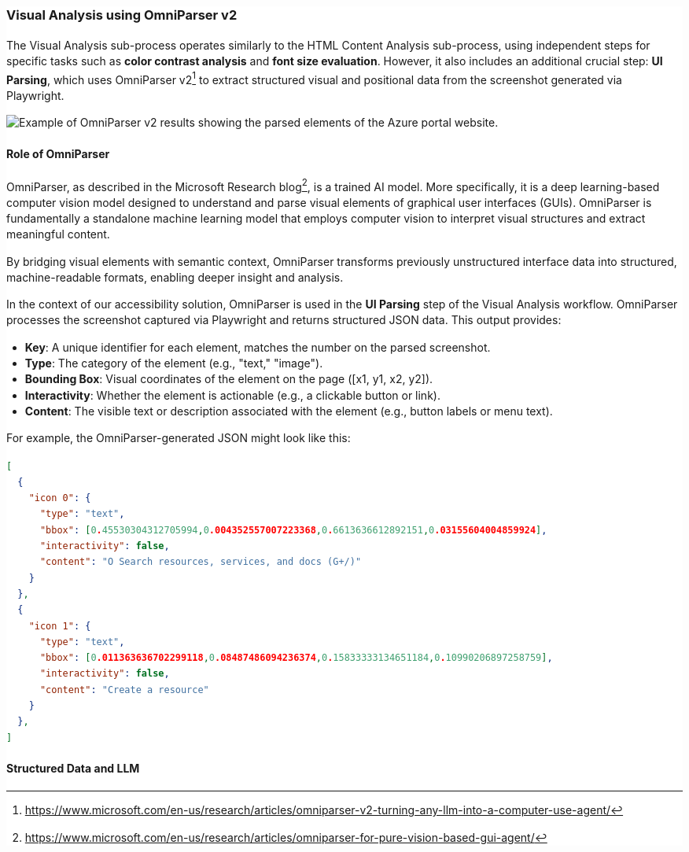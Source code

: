 ### Visual Analysis using OmniParser v2

The Visual Analysis sub-process operates similarly to the HTML Content Analysis sub-process, using independent steps for specific tasks such as **color contrast analysis** and **font size evaluation**. However, it also includes an additional crucial step: **UI Parsing**, which uses OmniParser v2[^17] to extract structured visual and positional data from the screenshot generated via Playwright.

![Example of OmniParser v2 results showing the parsed elements of the Azure portal website.](./images/omniparser-result.jpeg)

#### Role of OmniParser

OmniParser, as described in the Microsoft Research blog[^18], is a trained AI model. More specifically, it is a deep learning-based computer vision model designed to understand and parse visual elements of graphical user interfaces (GUIs). OmniParser is fundamentally a standalone machine learning model that employs computer vision to interpret visual structures and extract meaningful content.

By bridging visual elements with semantic context, OmniParser transforms previously unstructured interface data into structured, machine-readable formats, enabling deeper insight and analysis.

In the context of our accessibility solution, OmniParser is used in the **UI Parsing** step of the Visual Analysis workflow. OmniParser processes the screenshot captured via Playwright and returns structured JSON data. This output provides:

- **Key**: A unique identifier for each element, matches the number on the parsed screenshot.
- **Type**: The category of the element (e.g., "text," "image").
- **Bounding Box**: Visual coordinates of the element on the page ([x1, y1, x2, y2]).
- **Interactivity**: Whether the element is actionable (e.g., a clickable button or link).
- **Content**: The visible text or description associated with the element (e.g., button labels or menu text).

For example, the OmniParser-generated JSON might look like this:

```json
[
  {
    "icon 0": {
      "type": "text",
      "bbox": [0.45530304312705994,0.004352557007223368,0.6613636612892151,0.03155604004859924],
      "interactivity": false,
      "content": "O Search resources, services, and docs (G+/)"
    }
  },
  {
    "icon 1": {
      "type": "text",
      "bbox": [0.011363636702299118,0.08487486094236374,0.15833333134651184,0.10990206897258759],
      "interactivity": false,
      "content": "Create a resource"
    }
  },
]
```

#### Structured Data and LLM


[^1]: https://web.archive.org/web/20240812205927/https://ec.europa.eu/social/main.jsp?catId=1202&intPageId=5581
[^2]: https://www.consilium.europa.eu/en/infographics/disability-eu-facts-figures/
[^3]: https://reciteme.com/us/news/supporting-disabled-shoppers-online/
[^4]: https://devblogs.microsoft.com/xamarin/the-journey-to-accessible-apps-screen-readers/
[^5]: https://www.forbes.com/sites/forbestechcouncil/2022/05/03/unlock-business-potential-by-improving-accessibility-in-the-workplace/
[^6]: https://www.gartner.com/en/documents/3986300
[^7]: https://www.accessibility.works/blog/ada-lawsuit-trends-statistics-2024-summary/
[^8]: https://accessiblyapp.com/blog/web-accessibility-statistics/
[^9]: https://www.w3.org/WAI/standards-guidelines/wcag/
[^10]: https://github.com/microsoft/OmniParser
[^11]: https://learn.microsoft.com/en-us/aspnet/core/fundamentals/minimal-apis/overview
[^12]: https://playwright.dev/
[^13]: https://github.com/microsoft/semantic-kernel
[^14]: https://learn.microsoft.com/en-us/semantic-kernel/frameworks/process/process-framework
[^15]: https://learn.microsoft.com/en-us/semantic-kernel/frameworks/agent/agent-chat?pivots=programming-language-csharp
[^16]: https://learn.microsoft.com/en-us/semantic-kernel/concepts/ai-services/chat-completion/
[^17]: https://www.microsoft.com/en-us/research/articles/omniparser-v2-turning-any-llm-into-a-computer-use-agent/
[^18]: https://www.microsoft.com/en-us/research/articles/omniparser-for-pure-vision-based-gui-agent/
[^19]: https://huggingface.co/microsoft/OmniParser-v2.0
[^20]: https://explodingtopics.com/blog/list-of-llms#context-windows-and-knowledge-boundaries
[^21]: https://github.com/microsoft/playwright-mcp
[^22]: https://docs.anthropic.com/en/docs/agents-and-tools/mcp